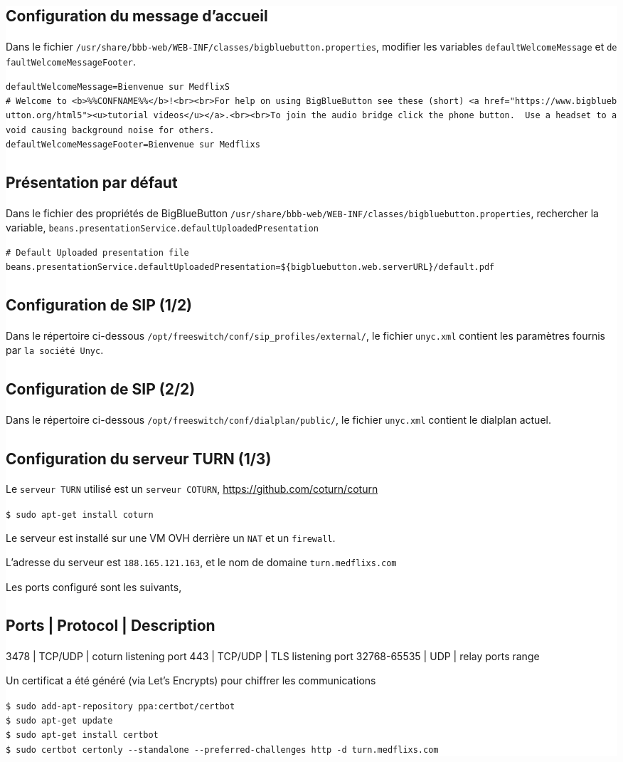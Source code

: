 ## Configuration du message d’accueil

Dans le fichier `/usr/share/bbb-web/WEB-INF/classes/bigbluebutton.properties`, modifier les variables `defaultWelcomeMessage` et `defaultWelcomeMessageFooter`.

```
defaultWelcomeMessage=Bienvenue sur MedflixS
# Welcome to <b>%%CONFNAME%%</b>!<br><br>For help on using BigBlueButton see these (short) <a href="https://www.bigbluebutton.org/html5"><u>tutorial videos</u></a>.<br><br>To join the audio bridge click the phone button.  Use a headset to avoid causing background noise for others.
defaultWelcomeMessageFooter=Bienvenue sur Medflixs
```

## Présentation par défaut

Dans le fichier des propriétés de BigBlueButton `/usr/share/bbb-web/WEB-INF/classes/bigbluebutton.properties`, rechercher la variable, `beans.presentationService.defaultUploadedPresentation`

```
# Default Uploaded presentation file
beans.presentationService.defaultUploadedPresentation=${bigbluebutton.web.serverURL}/default.pdf
```

## Configuration de SIP (1/2)

Dans le répertoire ci-dessous `/opt/freeswitch/conf/sip_profiles/external/`, le fichier `unyc.xml` contient les paramètres fournis par `la société Unyc`.


## Configuration de SIP (2/2)

Dans le répertoire ci-dessous `/opt/freeswitch/conf/dialplan/public/`, le fichier `unyc.xml` contient le dialplan actuel.

## Configuration du serveur TURN (1/3)

Le `serveur TURN` utilisé est un `serveur COTURN`, https://github.com/coturn/coturn

	$ sudo apt-get install coturn

Le serveur est installé sur une VM OVH derrière un `NAT` et un `firewall`.

L’adresse du serveur est `188.165.121.163`, et le nom de domaine `turn.medflixs.com`

Les ports configuré sont les suivants,

Ports          | Protocol | Description
------------------------------------
3478           | TCP/UDP  | coturn listening port
443            | TCP/UDP  | TLS listening port
32768-65535    | UDP      | relay ports range

Un certificat a été généré (via Let’s Encrypts) pour chiffrer les communications

	$ sudo add-apt-repository ppa:certbot/certbot
	$ sudo apt-get update
	$ sudo apt-get install certbot
	$ sudo certbot certonly --standalone --preferred-challenges http -d turn.medflixs.com
